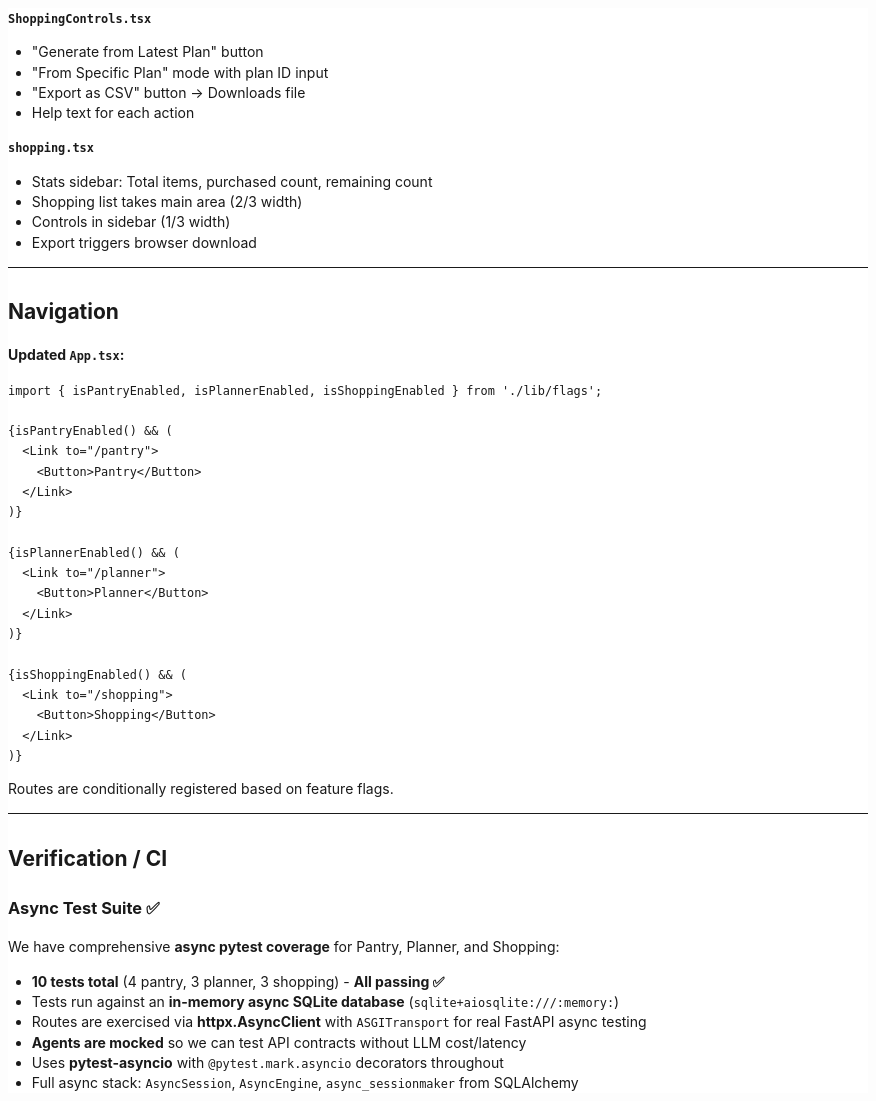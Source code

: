 **`ShoppingControls.tsx`**
- "Generate from Latest Plan" button
- "From Specific Plan" mode with plan ID input
- "Export as CSV" button → Downloads file
- Help text for each action

**`shopping.tsx`**
- Stats sidebar: Total items, purchased count, remaining count
- Shopping list takes main area (2/3 width)
- Controls in sidebar (1/3 width)
- Export triggers browser download

---

## Navigation

**Updated `App.tsx`:**
```tsx
import { isPantryEnabled, isPlannerEnabled, isShoppingEnabled } from './lib/flags';

{isPantryEnabled() && (
  <Link to="/pantry">
    <Button>Pantry</Button>
  </Link>
)}

{isPlannerEnabled() && (
  <Link to="/planner">
    <Button>Planner</Button>
  </Link>
)}

{isShoppingEnabled() && (
  <Link to="/shopping">
    <Button>Shopping</Button>
  </Link>
)}
```

Routes are conditionally registered based on feature flags.

---

## Verification / CI

### Async Test Suite ✅

We have comprehensive **async pytest coverage** for Pantry, Planner, and Shopping:

- **10 tests total** (4 pantry, 3 planner, 3 shopping) - **All passing ✅**
- Tests run against an **in-memory async SQLite database** (`sqlite+aiosqlite:///:memory:`)
- Routes are exercised via **httpx.AsyncClient** with `ASGITransport` for real FastAPI async testing
- **Agents are mocked** so we can test API contracts without LLM cost/latency
- Uses **pytest-asyncio** with `@pytest.mark.asyncio` decorators throughout
- Full async stack: `AsyncSession`, `AsyncEngine`, `async_sessionmaker` from SQLAlchemy
